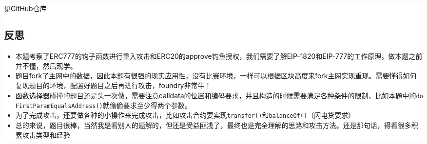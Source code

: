 见GitHub仓库

## 反思

- 本题考察了ERC777的钩子函数进行重入攻击和ERC20的approve钓鱼授权，我们需要了解EIP-1820和EIP-777的工作原理。做本题之前并不懂，然后现学。
- 题目fork了主网中的数据，因此本题有很强的现实应用性，没有比赛环境，一样可以根据区块高度来fork主网实现重现。需要懂得如何复现题目的环境，配置好题目之后再进行攻击，foundry非常牛！
- 函数选择器碰撞的题目还是头一次做，需要注意calldata的位置和编码要求，并且构造的时候需要满足各种条件的限制，比如本题中的`doFirstParamEqualsAddress()`就偷偷要求至少得两个参数。
- 为了完成攻击，还要做各种的小操作来完成攻击，比如攻击合约要实现`transfer()`和`balanceOf()`（闪电贷要求）
- 总的来说，题目很棒，当然我是看别人的题解的，但还是受益匪浅了，最终也是完全理解的思路和攻击方法。还是那句话，得看很多积累攻击类型和经验











